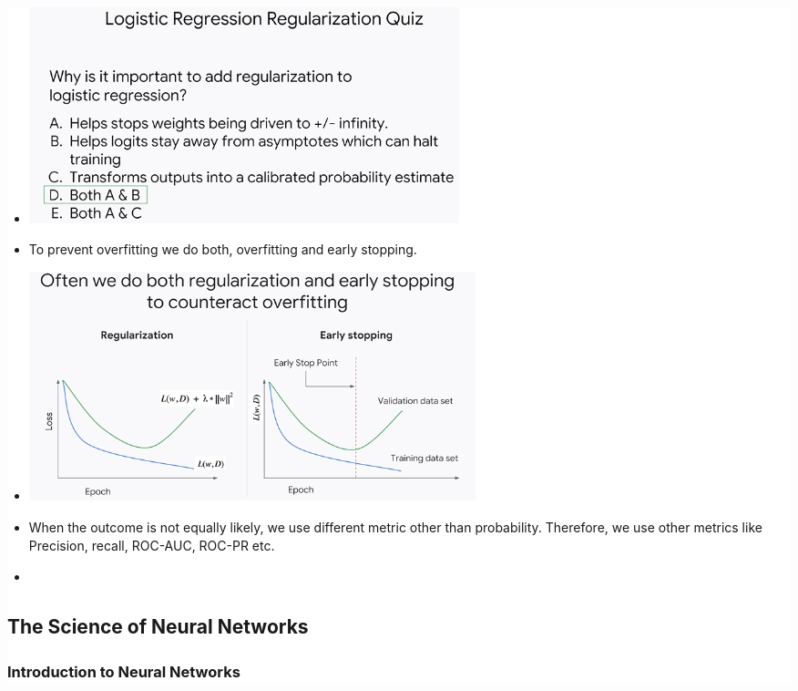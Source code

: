   * <img src="images/image-20220316162800762.png" alt="image-20220316162800762" style="zoom:67%;" />

* To prevent overfitting we do both, overfitting and early stopping.

* <img src="images/image-20220316163021778.png" alt="image-20220316163021778" style="zoom:67%;" />

* When the outcome is not equally likely, we use different metric other than probability. Therefore, we use other metrics like Precision, recall, ROC-AUC, ROC-PR etc.

* 

##  The Science of Neural Networks

###  Introduction to Neural Networks
